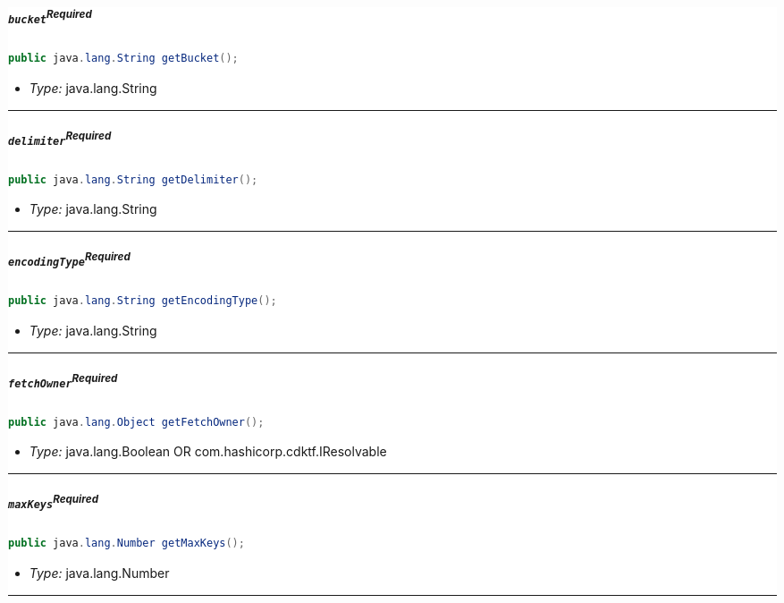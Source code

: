 
##### `bucket`<sup>Required</sup> <a name="bucket" id="@cdktf/provider-ionoscloud.dataIonoscloudS3Objects.DataIonoscloudS3Objects.property.bucket"></a>

```java
public java.lang.String getBucket();
```

- *Type:* java.lang.String

---

##### `delimiter`<sup>Required</sup> <a name="delimiter" id="@cdktf/provider-ionoscloud.dataIonoscloudS3Objects.DataIonoscloudS3Objects.property.delimiter"></a>

```java
public java.lang.String getDelimiter();
```

- *Type:* java.lang.String

---

##### `encodingType`<sup>Required</sup> <a name="encodingType" id="@cdktf/provider-ionoscloud.dataIonoscloudS3Objects.DataIonoscloudS3Objects.property.encodingType"></a>

```java
public java.lang.String getEncodingType();
```

- *Type:* java.lang.String

---

##### `fetchOwner`<sup>Required</sup> <a name="fetchOwner" id="@cdktf/provider-ionoscloud.dataIonoscloudS3Objects.DataIonoscloudS3Objects.property.fetchOwner"></a>

```java
public java.lang.Object getFetchOwner();
```

- *Type:* java.lang.Boolean OR com.hashicorp.cdktf.IResolvable

---

##### `maxKeys`<sup>Required</sup> <a name="maxKeys" id="@cdktf/provider-ionoscloud.dataIonoscloudS3Objects.DataIonoscloudS3Objects.property.maxKeys"></a>

```java
public java.lang.Number getMaxKeys();
```

- *Type:* java.lang.Number

---

